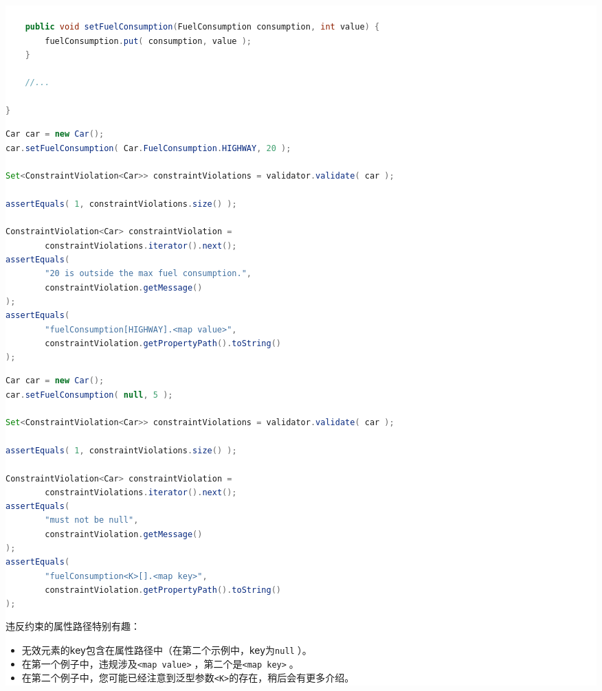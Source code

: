 ```java

    public void setFuelConsumption(FuelConsumption consumption, int value) {
        fuelConsumption.put( consumption, value );
    }

    //...

}
```

```java
Car car = new Car();
car.setFuelConsumption( Car.FuelConsumption.HIGHWAY, 20 );

Set<ConstraintViolation<Car>> constraintViolations = validator.validate( car );

assertEquals( 1, constraintViolations.size() );

ConstraintViolation<Car> constraintViolation =
        constraintViolations.iterator().next();
assertEquals(
        "20 is outside the max fuel consumption.",
        constraintViolation.getMessage()
);
assertEquals(
        "fuelConsumption[HIGHWAY].<map value>",
        constraintViolation.getPropertyPath().toString()
);
```

```java
Car car = new Car();
car.setFuelConsumption( null, 5 );

Set<ConstraintViolation<Car>> constraintViolations = validator.validate( car );

assertEquals( 1, constraintViolations.size() );

ConstraintViolation<Car> constraintViolation =
        constraintViolations.iterator().next();
assertEquals(
        "must not be null",
        constraintViolation.getMessage()
);
assertEquals(
        "fuelConsumption<K>[].<map key>",
        constraintViolation.getPropertyPath().toString()
);
```

违反约束的属性路径特别有趣：

- 无效元素的key包含在属性路径中（在第二个示例中，key为`null` ）。
- 在第一个例子中，违规涉及`<map value>` ，第二个是`<map key>` 。
- 在第二个例子中，您可能已经注意到泛型参数`<K>`的存在，稍后会有更多介绍。
